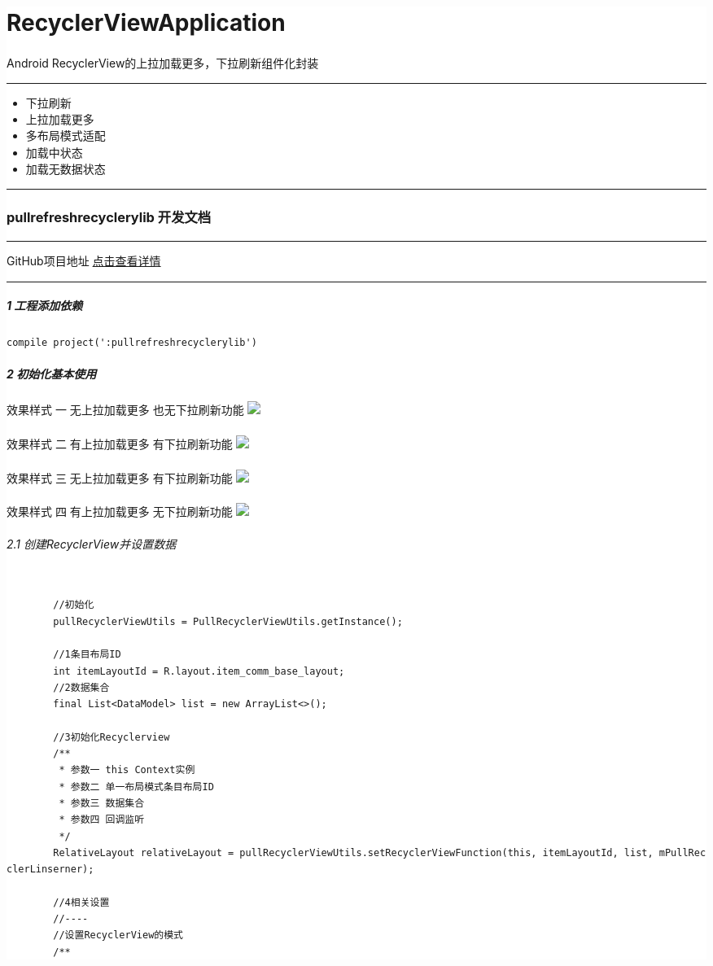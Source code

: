 # RecyclerViewApplication
Android RecyclerView的上拉加载更多，下拉刷新组件化封装
**** ****
* 下拉刷新
* 上拉加载更多
* 多布局模式适配
* 加载中状态
* 加载无数据状态
**** ****
### pullrefreshrecyclerylib  开发文档
<hr/>
GitHub项目地址 <a href="#">点击查看详情</a>
<hr/>

##### 1 工程添加依赖 

```
compile project(':pullrefreshrecyclerylib')
```


##### 2 初始化基本使用
效果样式 一 无上拉加载更多 也无下拉刷新功能
<img src="http://orqv8r94o.bkt.clouddn.com/android_pull_recycler_2.gif"/>
<br/><br/>
效果样式 二 有上拉加载更多 有下拉刷新功能
<img src="http://orqv8r94o.bkt.clouddn.com/android_pull_recycler_1.gif"/>
<br/><br/>
效果样式 三 无上拉加载更多 有下拉刷新功能
<img src="http://orqv8r94o.bkt.clouddn.com/android_pull_recycler_3.gif"/>
<br/><br/>
效果样式 四 有上拉加载更多 无下拉刷新功能
<img src="http://orqv8r94o.bkt.clouddn.com/android_pull_recycler_4.gif"/>

###### 2.1 创建RecyclerView并设置数据



```

        //初始化
        pullRecyclerViewUtils = PullRecyclerViewUtils.getInstance();

        //1条目布局ID
        int itemLayoutId = R.layout.item_comm_base_layout;
        //2数据集合
        final List<DataModel> list = new ArrayList<>();

        //3初始化Recyclerview
        /**
         * 参数一 this Context实例
         * 参数二 单一布局模式条目布局ID
         * 参数三 数据集合
         * 参数四 回调监听
         */
        RelativeLayout relativeLayout = pullRecyclerViewUtils.setRecyclerViewFunction(this, itemLayoutId, list, mPullRecclerLinserner);

        //4相关设置
        //----
        //设置RecyclerView的模式
        /**
```